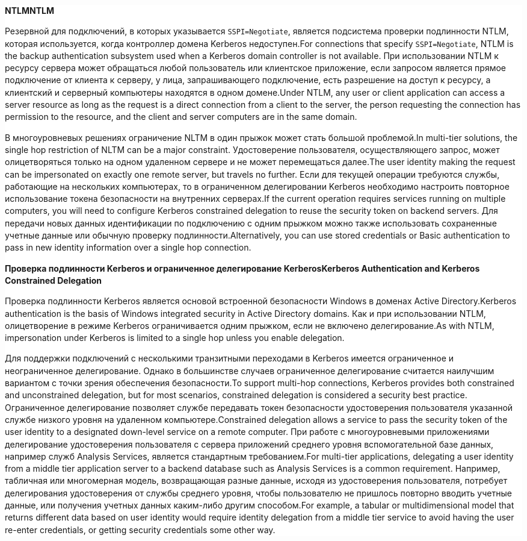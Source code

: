  <span data-ttu-id="6994d-123">**NTLM**</span><span class="sxs-lookup"><span data-stu-id="6994d-123">**NTLM**</span></span>  
  
 <span data-ttu-id="6994d-124">Резервной для подключений, в которых указывается `SSPI=Negotiate`, является подсистема проверки подлинности NTLM, которая используется, когда контроллер домена Kerberos недоступен.</span><span class="sxs-lookup"><span data-stu-id="6994d-124">For connections that specify `SSPI=Negotiate`, NTLM is the backup authentication subsystem used when a Kerberos domain controller is not available.</span></span> <span data-ttu-id="6994d-125">При использовании NTLM к ресурсу сервера может обращаться любой пользователь или клиентское приложение, если запросом является прямое подключение от клиента к серверу, у лица, запрашивающего подключение, есть разрешение на доступ к ресурсу, а клиентский и серверный компьютеры находятся в одном домене.</span><span class="sxs-lookup"><span data-stu-id="6994d-125">Under NTLM, any user or client application can access a server resource as long as the request is a direct connection from a client to the server, the person requesting the connection has permission to the resource, and the client and server computers are in the same domain.</span></span>  
  
 <span data-ttu-id="6994d-126">В многоуровневых решениях ограничение NLTM в один прыжок может стать большой проблемой.</span><span class="sxs-lookup"><span data-stu-id="6994d-126">In multi-tier solutions, the single hop restriction of NLTM can be a major constraint.</span></span> <span data-ttu-id="6994d-127">Удостоверение пользователя, осуществляющего запрос, может олицетворяться только на одном удаленном сервере и не может перемещаться далее.</span><span class="sxs-lookup"><span data-stu-id="6994d-127">The user identity making the request can be impersonated on exactly one remote server, but travels no further.</span></span> <span data-ttu-id="6994d-128">Если для текущей операции требуются службы, работающие на нескольких компьютерах, то в ограниченном делегировании Kerberos необходимо настроить повторное использование токена безопасности на внутренних серверах.</span><span class="sxs-lookup"><span data-stu-id="6994d-128">If the current operation requires services running on multiple computers, you will need to configure Kerberos constrained delegation to reuse the security token on backend servers.</span></span> <span data-ttu-id="6994d-129">Для передачи новых данных идентификации по подключению с одним прыжком можно также использовать сохраненные учетные данные или обычную проверку подлинности.</span><span class="sxs-lookup"><span data-stu-id="6994d-129">Alternatively, you can use stored credentials or Basic authentication to pass in new identity information over a single hop connection.</span></span>  
  
 <span data-ttu-id="6994d-130">**Проверка подлинности Kerberos и ограниченное делегирование Kerberos**</span><span class="sxs-lookup"><span data-stu-id="6994d-130">**Kerberos Authentication and Kerberos Constrained Delegation**</span></span>  
  
 <span data-ttu-id="6994d-131">Проверка подлинности Kerberos является основой встроенной безопасности Windows в доменах Active Directory.</span><span class="sxs-lookup"><span data-stu-id="6994d-131">Kerberos authentication is the basis of Windows integrated security in Active Directory domains.</span></span> <span data-ttu-id="6994d-132">Как и при использовании NTLM, олицетворение в режиме Kerberos ограничивается одним прыжком, если не включено делегирование.</span><span class="sxs-lookup"><span data-stu-id="6994d-132">As with NTLM, impersonation under Kerberos is limited to a single hop unless you enable delegation.</span></span>  
  
 <span data-ttu-id="6994d-133">Для поддержки подключений с несколькими транзитными переходами в Kerberos имеется ограниченное и неограниченное делегирование. Однако в большинстве случаев ограниченное делегирование считается наилучшим вариантом с точки зрения обеспечения безопасности.</span><span class="sxs-lookup"><span data-stu-id="6994d-133">To support multi-hop connections, Kerberos provides both constrained and unconstrained delegation, but for most scenarios, constrained delegation is considered a security best practice.</span></span> <span data-ttu-id="6994d-134">Ограниченное делегирование позволяет службе передавать токен безопасности удостоверения пользователя указанной службе низкого уровня на удаленном компьютере.</span><span class="sxs-lookup"><span data-stu-id="6994d-134">Constrained delegation allows a service to pass the security token of the user identity to a designated down-level service on a remote computer.</span></span> <span data-ttu-id="6994d-135">При работе с многоуровневыми приложениями делегирование удостоверения пользователя с сервера приложений среднего уровня вспомогательной базе данных, например служб Analysis Services, является стандартным требованием.</span><span class="sxs-lookup"><span data-stu-id="6994d-135">For multi-tier applications, delegating a user identity from a middle tier application server to a backend database such as Analysis Services is a common requirement.</span></span> <span data-ttu-id="6994d-136">Например, табличная или многомерная модель, возвращающая разные данные, исходя из удостоверения пользователя, потребует делегирования удостоверения от службы среднего уровня, чтобы пользователю не пришлось повторно вводить учетные данные, или получения учетных данных каким-либо другим способом.</span><span class="sxs-lookup"><span data-stu-id="6994d-136">For example, a tabular or multidimensional model that returns different data based on user identity would require identity delegation from a middle tier service to avoid having the user re-enter credentials, or getting security credentials some other way.</span></span>  
